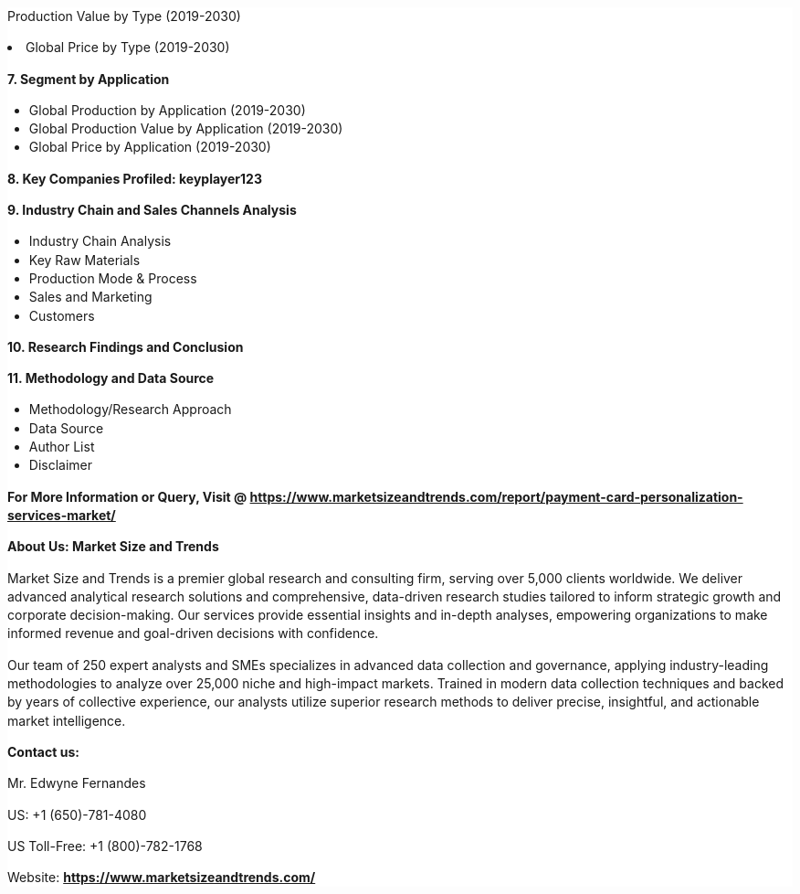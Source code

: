 Production Value by Type (2019-2030)</li><li>Global Price by Type (2019-2030)</li></ul><p><strong>7. Segment by Application</strong></p><ul><li>Global Production by Application (2019-2030)</li><li>Global Production Value by Application (2019-2030)</li><li>Global Price by Application (2019-2030)</li></ul><p><strong>8. Key Companies Profiled: keyplayer123</strong></p><p><strong>9. Industry Chain and Sales Channels Analysis</strong></p><ul><li>Industry Chain Analysis</li><li>Key Raw Materials</li><li>Production Mode &amp; Process</li><li>Sales and Marketing</li><li>Customers</li></ul><p><strong>10. Research Findings and Conclusion</strong></p><p><strong>11. Methodology and Data Source</strong></p><ul><li>Methodology/Research Approach</li><li>Data Source</li><li>Author List</li><li>Disclaimer</li></ul></p><p><strong>For More Information or Query, Visit @ <a href="https://www.marketsizeandtrends.com/report/payment-card-personalization-services-market/">https://www.marketsizeandtrends.com/report/payment-card-personalization-services-market/</a></strong></p><p><strong>About Us: Market Size and Trends</strong></p><p>Market Size and Trends is a premier global research and consulting firm, serving over 5,000 clients worldwide. We deliver advanced analytical research solutions and comprehensive, data-driven research studies tailored to inform strategic growth and corporate decision-making. Our services provide essential insights and in-depth analyses, empowering organizations to make informed revenue and goal-driven decisions with confidence.</p><p>Our team of 250 expert analysts and SMEs specializes in advanced data collection and governance, applying industry-leading methodologies to analyze over 25,000 niche and high-impact markets. Trained in modern data collection techniques and backed by years of collective experience, our analysts utilize superior research methods to deliver precise, insightful, and actionable market intelligence.</p><p><strong>Contact us:</strong></p><p>Mr. Edwyne Fernandes</p><p>US: +1 (650)-781-4080</p><p>US Toll-Free: +1 (800)-782-1768</p><p>Website: <strong><a href="https://www.marketsizeandtrends.com/">https://www.marketsizeandtrends.com/</a></strong></p>
